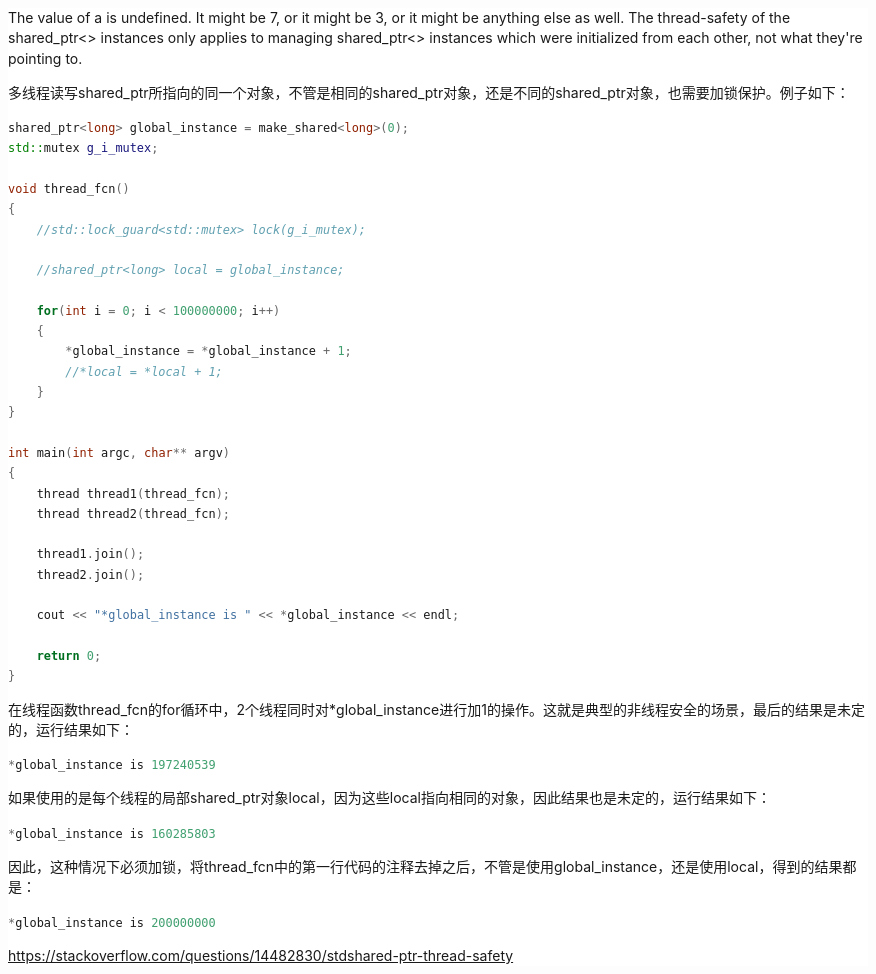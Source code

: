 The value of a is undefined. It might be 7, or it might be 3, or it might be anything else as well. The thread-safety of the shared_ptr<> instances only applies to managing shared_ptr<> instances which were initialized from each other, not what they're pointing to.

多线程读写shared_ptr所指向的同一个对象，不管是相同的shared_ptr对象，还是不同的shared_ptr对象，也需要加锁保护。例子如下：

```cpp
shared_ptr<long> global_instance = make_shared<long>(0);
std::mutex g_i_mutex;
 
void thread_fcn()
{
    //std::lock_guard<std::mutex> lock(g_i_mutex);
 
    //shared_ptr<long> local = global_instance;
 
    for(int i = 0; i < 100000000; i++)
    {
        *global_instance = *global_instance + 1;
        //*local = *local + 1;
    }
}
 
int main(int argc, char** argv)
{
    thread thread1(thread_fcn);
    thread thread2(thread_fcn);
 
    thread1.join();
    thread2.join();
 
    cout << "*global_instance is " << *global_instance << endl;
 
    return 0;
}
```

在线程函数thread_fcn的for循环中，2个线程同时对*global_instance进行加1的操作。这就是典型的非线程安全的场景，最后的结果是未定的，运行结果如下：

```cpp
*global_instance is 197240539
```

如果使用的是每个线程的局部shared_ptr对象local，因为这些local指向相同的对象，因此结果也是未定的，运行结果如下：

```cpp
*global_instance is 160285803
```

因此，这种情况下必须加锁，将thread_fcn中的第一行代码的注释去掉之后，不管是使用global_instance，还是使用local，得到的结果都是：

```cpp
*global_instance is 200000000
```

https://stackoverflow.com/questions/14482830/stdshared-ptr-thread-safety
